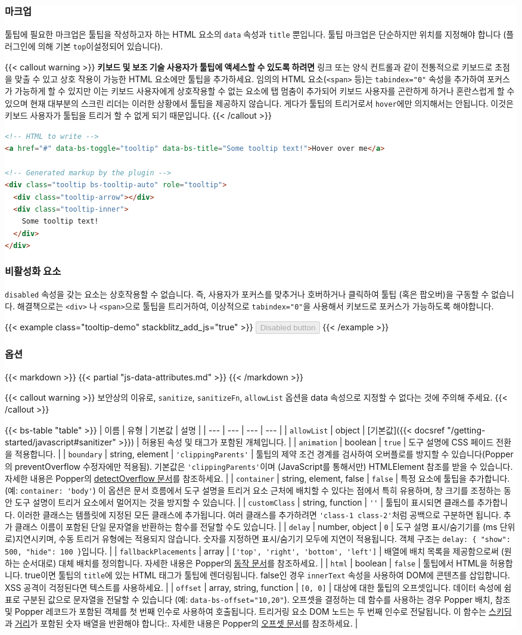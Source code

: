 ### 마크업

툴팁에 필요한 마크업은 툴팁을 작성하고자 하는 HTML 요소의 `data` 속성과 `title` 뿐입니다. 툴팁 마크업은 단순하지만 위치를 지정해야 합니다 (플러그인에 의해 기본 `top`이설정되어 있습니다).

{{< callout warning >}}
**키보드 및 보조 기술 사용자가 툴팁에 액세스할 수 있도록 하려면** 링크 또는 양식 컨트롤과 같이 전통적으로 키보드로 초점을 맞출 수 있고 상호 작용이 가능한 HTML 요소에만 툴팁을 추가하세요. 임의의 HTML 요소(`<span>` 등)는 `tabindex="0"` 속성을 추가하여 포커스가 가능하게 할 수 있지만 이는 키보드 사용자에게 상호작용할 수 없는 요소에 탭 멈춤이 추가되어 키보드 사용자를 곤란하게 하거나 혼란스럽게 할 수 있으며 현재 대부분의 스크린 리더는 이러한 상황에서 툴팁을 제공하지 않습니다. 게다가 툴팁의 트리거로서 `hover`에만 의지해서는 안됩니다. 이것은 키보드 사용자가 툴팁을 트리거 할 수 없게 되기 때문입니다.
{{< /callout >}}

```html
<!-- HTML to write -->
<a href="#" data-bs-toggle="tooltip" data-bs-title="Some tooltip text!">Hover over me</a>

<!-- Generated markup by the plugin -->
<div class="tooltip bs-tooltip-auto" role="tooltip">
  <div class="tooltip-arrow"></div>
  <div class="tooltip-inner">
    Some tooltip text!
  </div>
</div>
```

### 비활성화 요소

`disabled` 속성을 갖는 요소는 상호작용할 수 없습니다. 즉, 사용자가 포커스를 맞추거나 호버하거나 클릭하여 툴팁 (혹은 팝오버)을 구동할 수 없습니다. 해결책으로는 `<div>` 나 `<span>`으로 툴팁을 트리거하여, 이상적으로 `tabindex="0"`을 사용해서 키보드로 포커스가 가능하도록 해야합니다.

{{< example class="tooltip-demo" stackblitz_add_js="true" >}}
<span class="d-inline-block" tabindex="0" data-bs-toggle="tooltip" data-bs-title="Disabled tooltip">
  <button class="btn btn-primary" type="button" disabled>Disabled button</button>
</span>
{{< /example >}}

### 옵션

{{< markdown >}}
{{< partial "js-data-attributes.md" >}}
{{< /markdown >}}

{{< callout warning >}}
보안상의 이유로, `sanitize`, `sanitizeFn`, `allowList` 옵션을 data 속성으로 지정할 수 없다는 것에 주의해 주세요.
{{< /callout >}}


{{< bs-table "table" >}}
| 이름 | 유형 | 기본값 | 설명 |
| --- | --- | --- | --- |
| `allowList` | object | [기본값]({{< docsref "/getting-started/javascript#sanitizer" >}}) | 허용된 속성 및 태그가 포함된 개체입니다. |
| `animation` | boolean | `true` | 도구 설명에 CSS 페이드 전환을 적용합니다. |
| `boundary` | string, element | `'clippingParents'` | 툴팁의 제약 조건 경계를 검사하여 오버플로를 방지할 수 있습니다(Popper의 preventOverflow 수정자에만 적용됨). 기본값은 `'clippingParents'`이며 (JavaScript를 통해서만) HTMLElement 참조를 받을 수 있습니다. 자세한 내용은 Popper의 [detectOverflow 문서](https://popper.js.org/docs/v2/utils/detect-overflow/#boundary)를 참조하세요. |
| `container` | string, element, false | `false` | 특정 요소에 툴팁을 추가합니다. (예: `container: 'body'`) 이 옵션은 문서 흐름에서 도구 설명을 트리거 요소 근처에 배치할 수 있다는 점에서 특히 유용하며, 창 크기를 조정하는 동안 도구 설명이 트리거 요소에서 멀어지는 것을 방지할 수 있습니다. |
| `customClass` | string, function | `''` | 툴팁이 표시되면 클래스를 추가합니다. 이러한 클래스는 템플릿에 지정된 모든 클래스에 추가됩니다. 여러 클래스를 추가하려면 `'class-1 class-2'`처럼 공백으로 구분하면 됩니다. 추가 클래스 이름이 포함된 단일 문자열을 반환하는 함수를 전달할 수도 있습니다. |
| `delay` | number, object | `0` | 도구 설명 표시/숨기기를 (ms 단위로)지연시키며, 수동 트리거 유형에는 적용되지 않습니다. 숫자를 지정하면 표시/숨기기 모두에 지연이 적용됩니다. 객체 구조는 `delay: { "show": 500, "hide": 100 }`입니다. |
| `fallbackPlacements` | array | `['top', 'right', 'bottom', 'left']` | 배열에 배치 목록을 제공함으로써 (원하는 순서대로) 대체 배치를 정의합니다. 자세한 내용은 Popper의 [동작 문서](https://popper.js.org/docs/v2/modifiers/flip/#fallbackplacements)를 참조하세요. |
| `html` | boolean | `false` | 툴팁에서 HTML을 허용합니다. true이면 툴팁의 `title`에 있는 HTML 태그가 툴팁에 렌더링됩니다. false인 경우 `innerText` 속성을 사용하여 DOM에 콘텐츠를 삽입합니다. XSS 공격이 걱정된다면 텍스트를 사용하세요. |
| `offset` | array, string, function | `[0, 0]` | 대상에 대한 툴팁의 오프셋입니다. 데이터 속성에 쉼표로 구분된 값으로 문자열을 전달할 수 있습니다 (예: `data-bs-offset="10,20"`). 오프셋을 결정하는 데 함수를 사용하는 경우 Popper 배치, 참조 및 Popper 레코드가 포함된 객체를 첫 번째 인수로 사용하여 호출됩니다. 트리거링 요소 DOM 노드는 두 번째 인수로 전달됩니다. 이 함수는 [스키딩](https://popper.js.org/docs/v2/modifiers/offset/#skidding-1)과 [거리](https://popper.js.org/docs/v2/modifiers/offset/#distance-1)가 포함된 숫자 배열을 반환해야 합니다:. 자세한 내용은 Popper의 [오프셋 문서](https://popper.js.org/docs/v2/modifiers/offset/#options)를 참조하세요. |